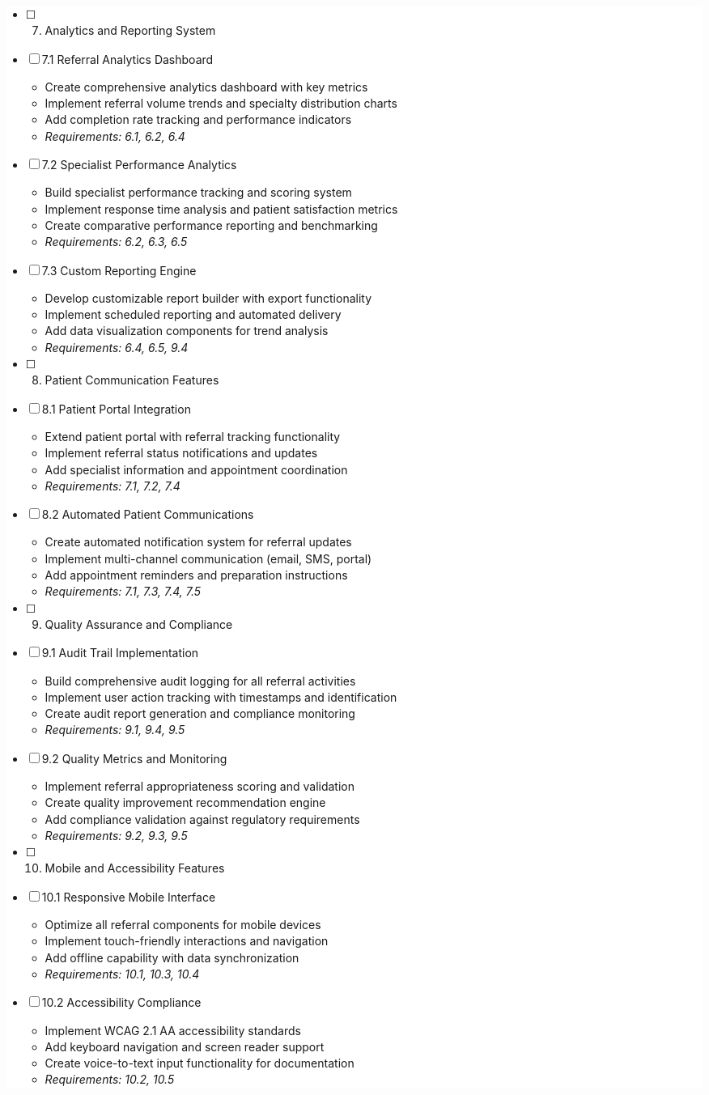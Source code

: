 - [ ] 7. Analytics and Reporting System
- [ ] 7.1 Referral Analytics Dashboard
  - Create comprehensive analytics dashboard with key metrics
  - Implement referral volume trends and specialty distribution charts
  - Add completion rate tracking and performance indicators
  - _Requirements: 6.1, 6.2, 6.4_

- [ ] 7.2 Specialist Performance Analytics
  - Build specialist performance tracking and scoring system
  - Implement response time analysis and patient satisfaction metrics
  - Create comparative performance reporting and benchmarking
  - _Requirements: 6.2, 6.3, 6.5_

- [ ] 7.3 Custom Reporting Engine
  - Develop customizable report builder with export functionality
  - Implement scheduled reporting and automated delivery
  - Add data visualization components for trend analysis
  - _Requirements: 6.4, 6.5, 9.4_

- [ ] 8. Patient Communication Features
- [ ] 8.1 Patient Portal Integration
  - Extend patient portal with referral tracking functionality
  - Implement referral status notifications and updates
  - Add specialist information and appointment coordination
  - _Requirements: 7.1, 7.2, 7.4_

- [ ] 8.2 Automated Patient Communications
  - Create automated notification system for referral updates
  - Implement multi-channel communication (email, SMS, portal)
  - Add appointment reminders and preparation instructions
  - _Requirements: 7.1, 7.3, 7.4, 7.5_

- [ ] 9. Quality Assurance and Compliance
- [ ] 9.1 Audit Trail Implementation
  - Build comprehensive audit logging for all referral activities
  - Implement user action tracking with timestamps and identification
  - Create audit report generation and compliance monitoring
  - _Requirements: 9.1, 9.4, 9.5_

- [ ] 9.2 Quality Metrics and Monitoring
  - Implement referral appropriateness scoring and validation
  - Create quality improvement recommendation engine
  - Add compliance validation against regulatory requirements
  - _Requirements: 9.2, 9.3, 9.5_

- [ ] 10. Mobile and Accessibility Features
- [ ] 10.1 Responsive Mobile Interface
  - Optimize all referral components for mobile devices
  - Implement touch-friendly interactions and navigation
  - Add offline capability with data synchronization
  - _Requirements: 10.1, 10.3, 10.4_

- [ ] 10.2 Accessibility Compliance
  - Implement WCAG 2.1 AA accessibility standards
  - Add keyboard navigation and screen reader support
  - Create voice-to-text input functionality for documentation
  - _Requirements: 10.2, 10.5_
